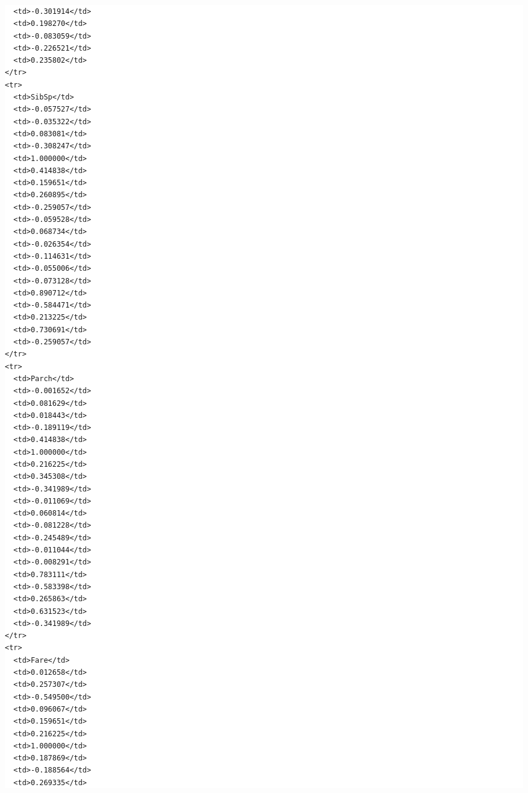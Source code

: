       <td>-0.301914</td>
      <td>0.198270</td>
      <td>-0.083059</td>
      <td>-0.226521</td>
      <td>0.235802</td>
    </tr>
    <tr>
      <td>SibSp</td>
      <td>-0.057527</td>
      <td>-0.035322</td>
      <td>0.083081</td>
      <td>-0.308247</td>
      <td>1.000000</td>
      <td>0.414838</td>
      <td>0.159651</td>
      <td>0.260895</td>
      <td>-0.259057</td>
      <td>-0.059528</td>
      <td>0.068734</td>
      <td>-0.026354</td>
      <td>-0.114631</td>
      <td>-0.055006</td>
      <td>-0.073128</td>
      <td>0.890712</td>
      <td>-0.584471</td>
      <td>0.213225</td>
      <td>0.730691</td>
      <td>-0.259057</td>
    </tr>
    <tr>
      <td>Parch</td>
      <td>-0.001652</td>
      <td>0.081629</td>
      <td>0.018443</td>
      <td>-0.189119</td>
      <td>0.414838</td>
      <td>1.000000</td>
      <td>0.216225</td>
      <td>0.345308</td>
      <td>-0.341989</td>
      <td>-0.011069</td>
      <td>0.060814</td>
      <td>-0.081228</td>
      <td>-0.245489</td>
      <td>-0.011044</td>
      <td>-0.008291</td>
      <td>0.783111</td>
      <td>-0.583398</td>
      <td>0.265863</td>
      <td>0.631523</td>
      <td>-0.341989</td>
    </tr>
    <tr>
      <td>Fare</td>
      <td>0.012658</td>
      <td>0.257307</td>
      <td>-0.549500</td>
      <td>0.096067</td>
      <td>0.159651</td>
      <td>0.216225</td>
      <td>1.000000</td>
      <td>0.187869</td>
      <td>-0.188564</td>
      <td>0.269335</td>